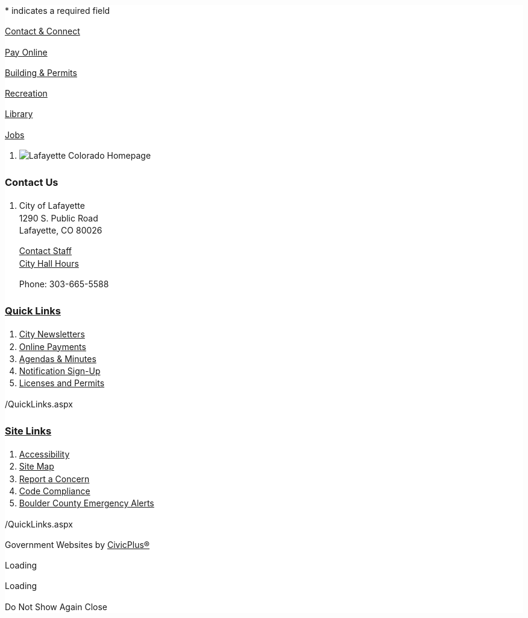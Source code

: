 \* indicates a required field

[Contact &amp; Connect](https://www.lafayetteco.gov/1469/Contact-and-Connect)

[Pay Online](https://www.lafayetteco.gov/297/Online-Payments)

[Building &amp; Permits](https://www.lafayetteco.gov/111/Building)

[Recreation](https://www.lafayetteco.gov/1990/Recreation-Department)

[Library](https://www.lafayetteco.gov/945/Library)

[Jobs](https://lafayetteco.gov/4173/Jobs)

1. ![Lafayette Colorado Homepage](https://www.lafayetteco.gov/ImageRepository/Document?documentId=40848)

### Contact Us

1. City of Lafayette   
   1290 S. Public Road  
   Lafayette, CO 80026
   
   [Contact Staff](https://www.lafayetteco.gov/1469/Contact-and-Connect)  
   [City Hall Hours](https://www.lafayetteco.gov/2478/City-Closures-and-Cancellations)
   
   Phone: 303-665-5588

### [Quick Links](https://www.lafayetteco.gov/QuickLinks.aspx?CID=104)

1. [City Newsletters](https://www.lafayetteco.gov/1469/Contact-and-Connect)
2. [Online Payments](https://www.municipalonlinepayments.com/lafayetteco)
3. [Agendas &amp; Minutes](https://www.lafayetteco.gov/Archive.aspx)
4. [Notification Sign-Up](https://www.lafayetteco.gov/list.aspx)
5. [Licenses and Permits](https://lafayetteco.gov/484/Licenses-Permits-Forms)

/QuickLinks.aspx

### [Site Links](https://www.lafayetteco.gov/QuickLinks.aspx?CID=105)

1. [Accessibility](https://www.lafayetteco.gov/Accessibility)
2. [Site Map](https://lafayetteco.gov/SiteMap)
3. [Report a Concern](https://lafayetteco.gov/requesttracker.aspx)
4. [Code Compliance](https://lafayetteco.gov/112/Code-Compliance)
5. [Boulder County Emergency Alerts](https://member.everbridge.net/453003085612231/login)

/QuickLinks.aspx

Government Websites by [CivicPlus®](https://connect.civicplus.com/referral)

Loading

Loading

Do Not Show Again Close
